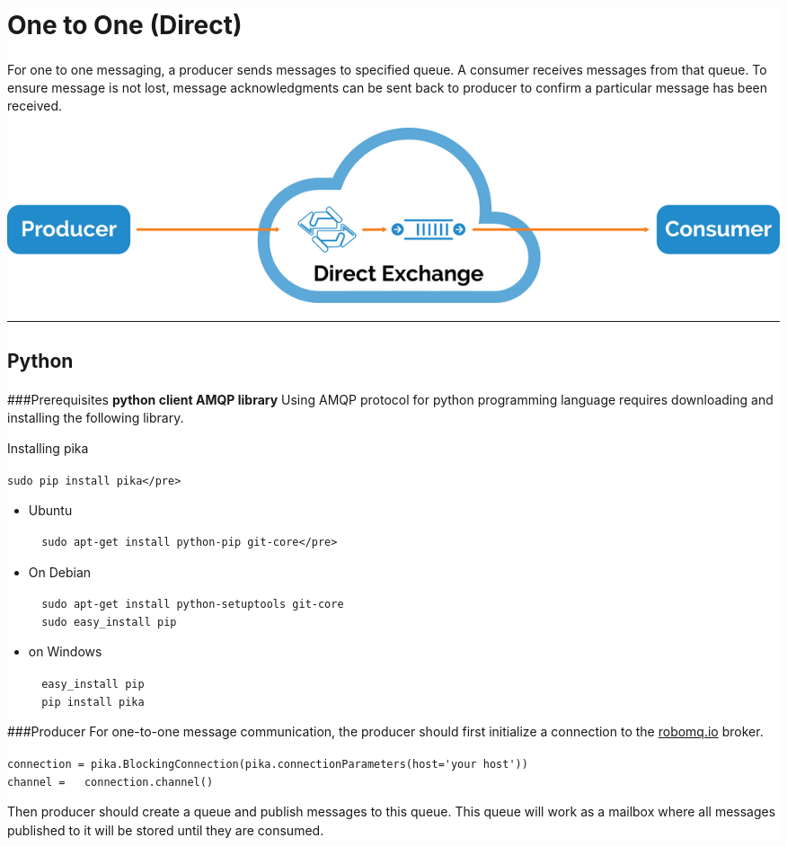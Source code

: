 # One to One (Direct)

For one to one messaging, a producer sends messages to specified queue.  A consumer receives messages from that queue.  To ensure message is not lost, message acknowledgments can be sent back to producer to confirm a particular message has been received.

![Diagram of One to One messaging](../../images/one-one.png)

----------

## Python
###Prerequisites
**python client AMQP library**
Using AMQP protocol for python programming language requires downloading and installing the following library.

Installing pika 

	sudo pip install pika</pre>

- Ubuntu

		sudo apt-get install python-pip git-core</pre>

- On Debian

		sudo apt-get install python-setuptools git-core
		sudo easy_install pip

- on Windows

		easy_install pip
		pip install pika



###Producer
For one-to-one message communication, the producer should first initialize a connection to the [robomq.io](http://www.robomq.io) broker. 

	connection = pika.BlockingConnection(pika.connectionParameters(host='your host'))
	channel = 	connection.channel()

Then producer should create a queue and publish messages to this queue. This queue will work as a mailbox where all messages published to it will be stored until they are consumed.
